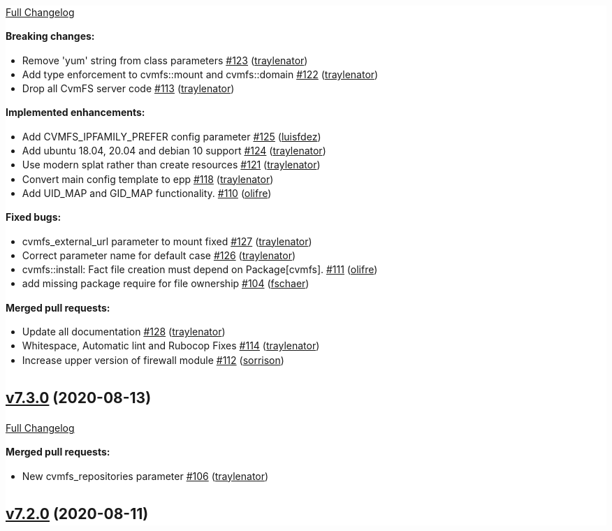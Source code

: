 [Full Changelog](https://github.com/voxpupuli/puppet-cvmfs/compare/v7.3.0...v8.0.0)

**Breaking changes:**

- Remove 'yum' string from class parameters [\#123](https://github.com/voxpupuli/puppet-cvmfs/pull/123) ([traylenator](https://github.com/traylenator))
- Add type enforcement to cvmfs::mount and cvmfs::domain [\#122](https://github.com/voxpupuli/puppet-cvmfs/pull/122) ([traylenator](https://github.com/traylenator))
- Drop all CvmFS server code [\#113](https://github.com/voxpupuli/puppet-cvmfs/pull/113) ([traylenator](https://github.com/traylenator))

**Implemented enhancements:**

- Add CVMFS\_IPFAMILY\_PREFER config parameter [\#125](https://github.com/voxpupuli/puppet-cvmfs/pull/125) ([luisfdez](https://github.com/luisfdez))
- Add ubuntu 18.04, 20.04 and debian 10 support [\#124](https://github.com/voxpupuli/puppet-cvmfs/pull/124) ([traylenator](https://github.com/traylenator))
- Use modern splat rather than create resources [\#121](https://github.com/voxpupuli/puppet-cvmfs/pull/121) ([traylenator](https://github.com/traylenator))
- Convert main config template to epp [\#118](https://github.com/voxpupuli/puppet-cvmfs/pull/118) ([traylenator](https://github.com/traylenator))
- Add UID\_MAP and GID\_MAP functionality. [\#110](https://github.com/voxpupuli/puppet-cvmfs/pull/110) ([olifre](https://github.com/olifre))

**Fixed bugs:**

- cvmfs\_external\_url parameter to mount fixed [\#127](https://github.com/voxpupuli/puppet-cvmfs/pull/127) ([traylenator](https://github.com/traylenator))
- Correct parameter name for default case [\#126](https://github.com/voxpupuli/puppet-cvmfs/pull/126) ([traylenator](https://github.com/traylenator))
- cvmfs::install: Fact file creation must depend on Package\[cvmfs\]. [\#111](https://github.com/voxpupuli/puppet-cvmfs/pull/111) ([olifre](https://github.com/olifre))
- add missing package require for file ownership [\#104](https://github.com/voxpupuli/puppet-cvmfs/pull/104) ([fschaer](https://github.com/fschaer))

**Merged pull requests:**

- Update all documentation [\#128](https://github.com/voxpupuli/puppet-cvmfs/pull/128) ([traylenator](https://github.com/traylenator))
- Whitespace, Automatic lint and Rubocop Fixes [\#114](https://github.com/voxpupuli/puppet-cvmfs/pull/114) ([traylenator](https://github.com/traylenator))
- Increase upper version of firewall module [\#112](https://github.com/voxpupuli/puppet-cvmfs/pull/112) ([sorrison](https://github.com/sorrison))

## [v7.3.0](https://github.com/voxpupuli/puppet-cvmfs/tree/v7.3.0) (2020-08-13)

[Full Changelog](https://github.com/voxpupuli/puppet-cvmfs/compare/v7.2.0...v7.3.0)

**Merged pull requests:**

- New cvmfs\_repositories parameter [\#106](https://github.com/voxpupuli/puppet-cvmfs/pull/106) ([traylenator](https://github.com/traylenator))

## [v7.2.0](https://github.com/voxpupuli/puppet-cvmfs/tree/v7.2.0) (2020-08-11)
